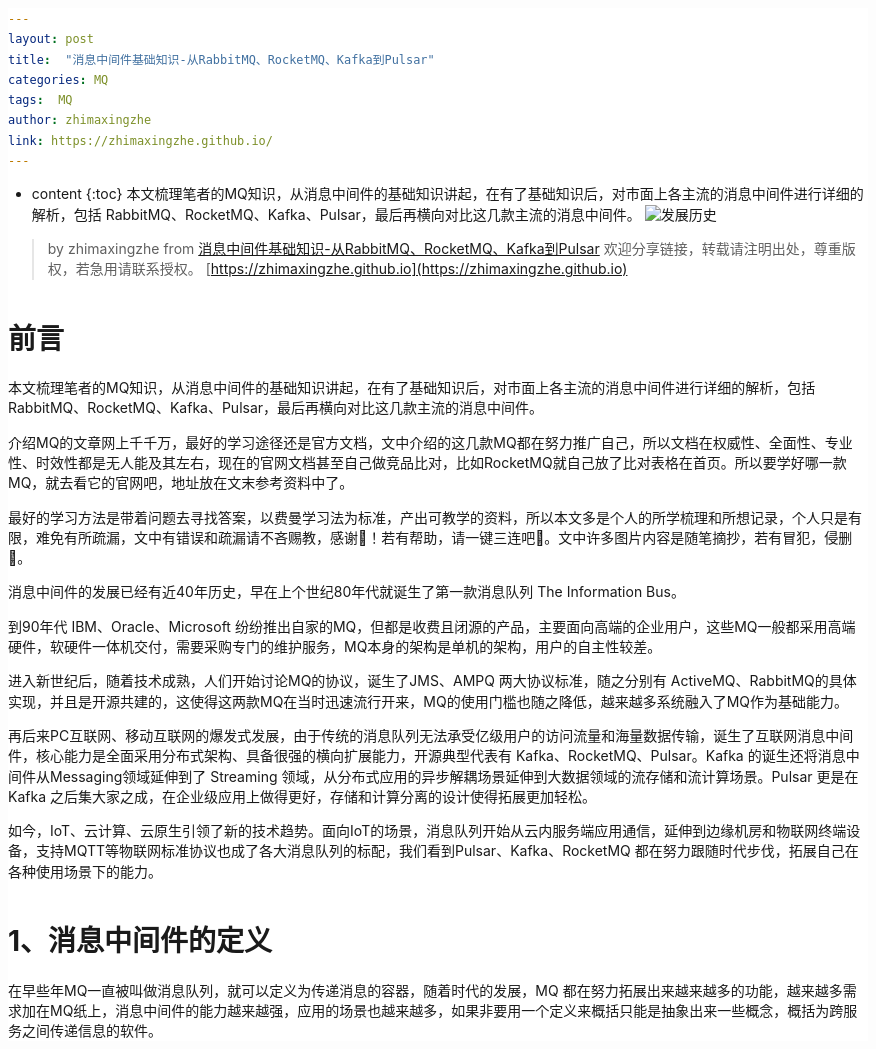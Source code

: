 ```yaml
---
layout: post
title:  "消息中间件基础知识-从RabbitMQ、RocketMQ、Kafka到Pulsar"
categories: MQ
tags:  MQ
author: zhimaxingzhe
link: https://zhimaxingzhe.github.io/
---
```


* content
{:toc}
本文梳理笔者的MQ知识，从消息中间件的基础知识讲起，在有了基础知识后，对市面上各主流的消息中间件进行详细的解析，包括 RabbitMQ、RocketMQ、Kafka、Pulsar，最后再横向对比这几款主流的消息中间件。
![发展历史](https://zhimaxingzhe.github.io/image/mq/前言-发展历史.png)




> by zhimaxingzhe from [消息中间件基础知识-从RabbitMQ、RocketMQ、Kafka到Pulsar](https://zhimaxingzhe.github.io/2023/01/26/消息中间件基础知识-从RabbitMQ、RocketMQ、Kafka到Pulsar/) 欢迎分享链接，转载请注明出处，尊重版权，若急用请联系授权。 [https://zhimaxingzhe.github.io](https://zhimaxingzhe.github.io)

# 前言
本文梳理笔者的MQ知识，从消息中间件的基础知识讲起，在有了基础知识后，对市面上各主流的消息中间件进行详细的解析，包括 RabbitMQ、RocketMQ、Kafka、Pulsar，最后再横向对比这几款主流的消息中间件。

介绍MQ的文章网上千千万，最好的学习途径还是官方文档，文中介绍的这几款MQ都在努力推广自己，所以文档在权威性、全面性、专业性、时效性都是无人能及其左右，现在的官网文档甚至自己做竞品比对，比如RocketMQ就自己放了比对表格在首页。所以要学好哪一款MQ，就去看它的官网吧，地址放在文末参考资料中了。

最好的学习方法是带着问题去寻找答案，以费曼学习法为标准，产出可教学的资料，所以本文多是个人的所学梳理和所想记录，个人只是有限，难免有所疏漏，文中有错误和疏漏请不吝赐教，感谢🫶！若有帮助，请一键三连吧🤝。文中许多图片内容是随笔摘抄，若有冒犯，侵删🤝。


消息中间件的发展已经有近40年历史，早在上个世纪80年代就诞生了第一款消息队列 The Information Bus。

到90年代 IBM、Oracle、Microsoft 纷纷推出自家的MQ，但都是收费且闭源的产品，主要面向高端的企业用户，这些MQ一般都采用高端硬件，软硬件一体机交付，需要采购专门的维护服务，MQ本身的架构是单机的架构，用户的自主性较差。

进入新世纪后，随着技术成熟，人们开始讨论MQ的协议，诞生了JMS、AMPQ 两大协议标准，随之分别有 ActiveMQ、RabbitMQ的具体实现，并且是开源共建的，这使得这两款MQ在当时迅速流行开来，MQ的使用门槛也随之降低，越来越多系统融入了MQ作为基础能力。

再后来PC互联网、移动互联网的爆发式发展，由于传统的消息队列无法承受亿级用户的访问流量和海量数据传输，诞生了互联网消息中间件，核心能力是全面采用分布式架构、具备很强的横向扩展能力，开源典型代表有 Kafka、RocketMQ、Pulsar。Kafka 的诞生还将消息中间件从Messaging领域延伸到了 Streaming 领域，从分布式应用的异步解耦场景延伸到大数据领域的流存储和流计算场景。Pulsar 更是在 Kafka 之后集大家之成，在企业级应用上做得更好，存储和计算分离的设计使得拓展更加轻松。

如今，IoT、云计算、云原生引领了新的技术趋势。面向IoT的场景，消息队列开始从云内服务端应用通信，延伸到边缘机房和物联网终端设备，支持MQTT等物联网标准协议也成了各大消息队列的标配，我们看到Pulsar、Kafka、RocketMQ 都在努力跟随时代步伐，拓展自己在各种使用场景下的能力。

# 1、消息中间件的定义
在早些年MQ一直被叫做消息队列，就可以定义为传递消息的容器，随着时代的发展，MQ 都在努力拓展出来越来越多的功能，越来越多需求加在MQ纸上，消息中间件的能力越来越强，应用的场景也越来越多，如果非要用一个定义来概括只能是抽象出来一些概念，概括为跨服务之间传递信息的软件。
